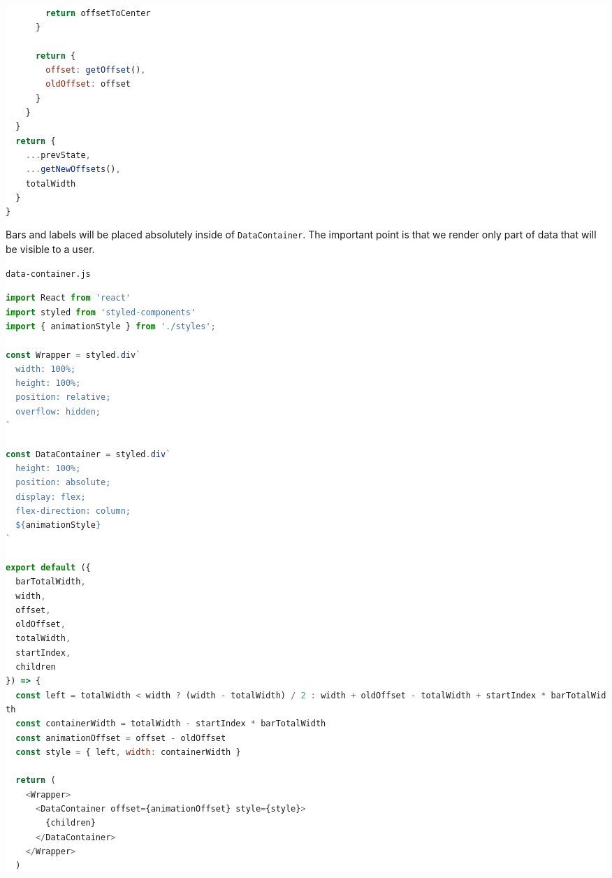 ```js
        return offsetToCenter
      }

      return {
        offset: getOffset(),
        oldOffset: offset
      }
    }
  }
  return {
    ...prevState,
    ...getNewOffsets(),
    totalWidth
  }
}
```

Bars and labels will be placed absolutely inside of `DataContainer`. The important point is that we render only part of data that will be visible to a user.

`data-container.js`
```js
import React from 'react'
import styled from 'styled-components'
import { animationStyle } from './styles';

const Wrapper = styled.div`
  width: 100%;
  height: 100%;
  position: relative;
  overflow: hidden;
`

const DataContainer = styled.div`
  height: 100%;
  position: absolute;
  display: flex;
  flex-direction: column;
  ${animationStyle}
`

export default ({
  barTotalWidth,
  width,
  offset,
  oldOffset,
  totalWidth,
  startIndex,
  children
}) => {
  const left = totalWidth < width ? (width - totalWidth) / 2 : width + oldOffset - totalWidth + startIndex * barTotalWidth
  const containerWidth = totalWidth - startIndex * barTotalWidth
  const animationOffset = offset - oldOffset
  const style = { left, width: containerWidth }

  return (
    <Wrapper>
      <DataContainer offset={animationOffset} style={style}>
        {children}
      </DataContainer>
    </Wrapper>
  )
```
